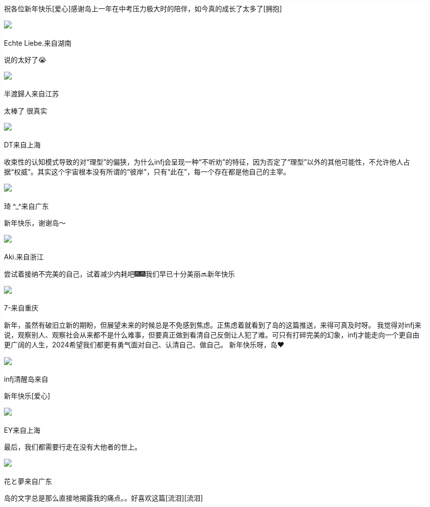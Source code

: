   祝各位新年快乐[爱心]感谢岛上一年在中考压力极大时的陪伴，如今真的成长了太多了[拥抱]
  
  ![](http://mmsns.qpic.cn/mmsns/iaxNB5XaibCeLTYWIUGCYm7cS1kFxTx4ibUSEBZJ6VnOdXPDItJ9PaGRg/0)
  
  Echte Liebe.来自湖南
  
  说的太好了😭
  
  ![](http://mmsns.qpic.cn/mmsns/iaxNB5XaibCeLTYWIUGCYm7cS1kFxTx4ibUSEBZJ6VnOdXPDItJ9PaGRg/0)
  
  半渡歸人来自江苏
  
  太棒了 很真实
  
  ![](http://mmsns.qpic.cn/mmsns/iaxNB5XaibCeLTYWIUGCYm7cS1kFxTx4ibUSEBZJ6VnOdXPDItJ9PaGRg/0)
  
  DT来自上海
  
  收束性的认知模式导致的对“理型”的偏狭，为什么infj会呈现一种“不听劝”的特征，因为否定了“理型”以外的其他可能性，不允许他人占据“权威”。其实这个宇宙根本没有所谓的“彼岸”，只有“此在”，每一个存在都是他自己的主宰。
  
  ![](http://mmsns.qpic.cn/mmsns/iaxNB5XaibCeLTYWIUGCYm7cS1kFxTx4ibUSEBZJ6VnOdXPDItJ9PaGRg/0)
  
  琦 ^\_^来自广东
  
  新年快乐，谢谢岛～
  
  ![](http://mmsns.qpic.cn/mmsns/iaxNB5XaibCeLTYWIUGCYm7cS1kFxTx4ibUSEBZJ6VnOdXPDItJ9PaGRg/0)
  
  Aki.来自浙江
  
  尝试着接纳不完美的自己，试着减少内耗吧🎆🎆我们早已十分美丽🔜新年快乐
  
  ![](http://mmsns.qpic.cn/mmsns/iaxNB5XaibCeLTYWIUGCYm7cS1kFxTx4ibUSEBZJ6VnOdXPDItJ9PaGRg/0)
  
  7-来自重庆
  
  新年，虽然有破旧立新的期盼，但展望未来的时候总是不免感到焦虑。正焦虑着就看到了岛的这篇推送，来得可真及时呀。
  我觉得对infj来说，观察别人、观察社会从来都不是什么难事，但要真正做到看清自己反倒让人犯了难。可只有打碎完美的幻象，infj才能走向一个更自由更广阔的人生，2024希望我们都更有勇气面对自己、认清自己、做自己。
  新年快乐呀，岛❤️
  
  ![](http://wx.qlogo.cn/mmhead/Q3auHgzwzM4icoibBPppWkMrbLG1lB8KhWHaiaiabBib87BTTdVQC8Cyacg/64)
  
  infj清醒岛来自
  
  新年快乐[爱心]
  
  ![](http://mmsns.qpic.cn/mmsns/iaxNB5XaibCeLTYWIUGCYm7cS1kFxTx4ibUSEBZJ6VnOdXPDItJ9PaGRg/0)
  
  EY来自上海
  
  最后，我们都需要行走在没有大他者的世上。
  
  ![](http://mmsns.qpic.cn/mmsns/iaxNB5XaibCeLTYWIUGCYm7cS1kFxTx4ibUSEBZJ6VnOdXPDItJ9PaGRg/0)
  
  花と夢来自广东
  
  岛的文字总是那么直接地揭露我的痛点。。好喜欢这篇[流泪][流泪]
